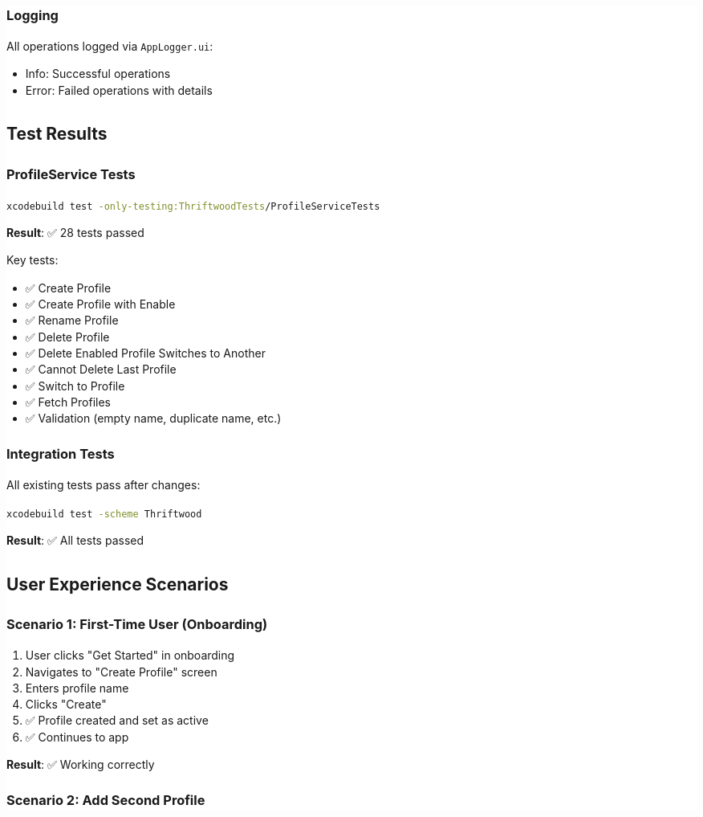 ### Logging

All operations logged via `AppLogger.ui`:

- Info: Successful operations
- Error: Failed operations with details

## Test Results

### ProfileService Tests

```bash
xcodebuild test -only-testing:ThriftwoodTests/ProfileServiceTests
```

**Result**: ✅ 28 tests passed

Key tests:

- ✅ Create Profile
- ✅ Create Profile with Enable
- ✅ Rename Profile
- ✅ Delete Profile
- ✅ Delete Enabled Profile Switches to Another
- ✅ Cannot Delete Last Profile
- ✅ Switch to Profile
- ✅ Fetch Profiles
- ✅ Validation (empty name, duplicate name, etc.)

### Integration Tests

All existing tests pass after changes:

```bash
xcodebuild test -scheme Thriftwood
```

**Result**: ✅ All tests passed

## User Experience Scenarios

### Scenario 1: First-Time User (Onboarding)

1. User clicks "Get Started" in onboarding
2. Navigates to "Create Profile" screen
3. Enters profile name
4. Clicks "Create"
5. ✅ Profile created and set as active
6. ✅ Continues to app

**Result**: ✅ Working correctly

### Scenario 2: Add Second Profile
